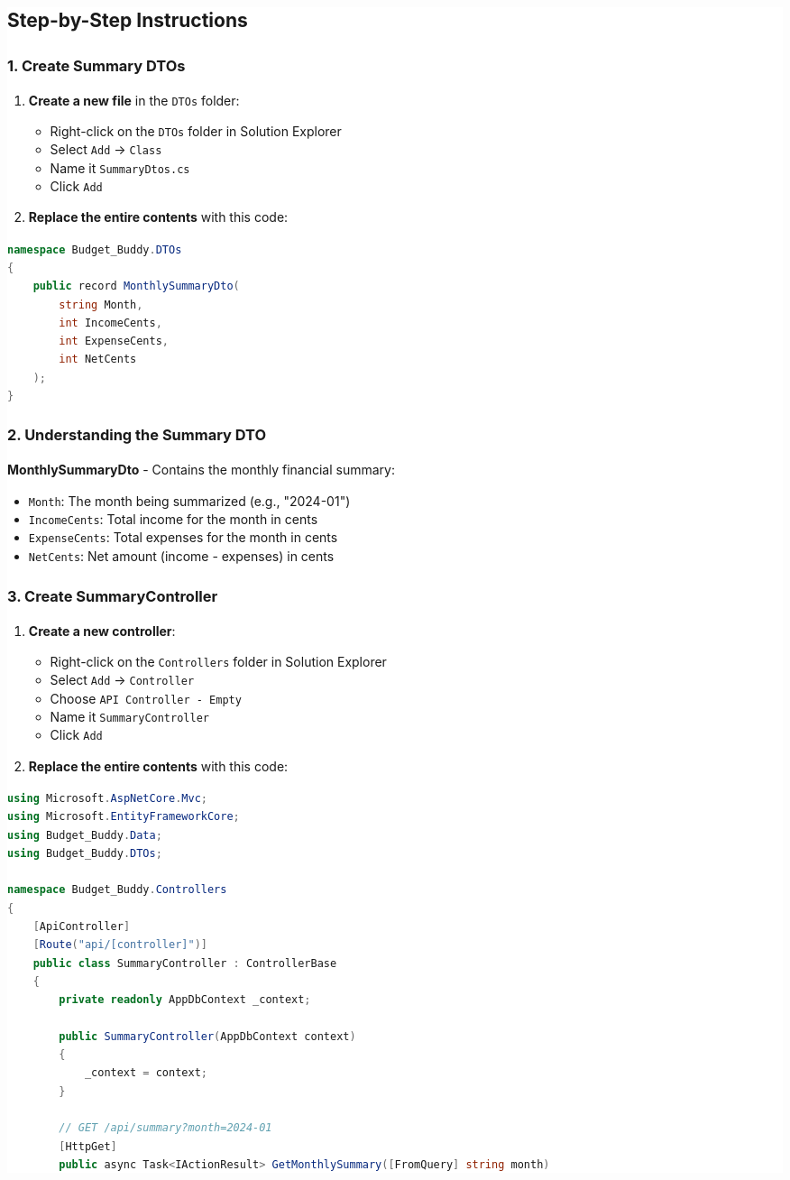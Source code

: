 ## Step-by-Step Instructions

### 1. Create Summary DTOs

1. **Create a new file** in the `DTOs` folder:
   - Right-click on the `DTOs` folder in Solution Explorer
   - Select `Add` → `Class`
   - Name it `SummaryDtos.cs`
   - Click `Add`

2. **Replace the entire contents** with this code:

```csharp
namespace Budget_Buddy.DTOs
{
    public record MonthlySummaryDto(
        string Month,
        int IncomeCents,
        int ExpenseCents,
        int NetCents
    );
}
```

### 2. Understanding the Summary DTO

**MonthlySummaryDto** - Contains the monthly financial summary:
- `Month`: The month being summarized (e.g., "2024-01")
- `IncomeCents`: Total income for the month in cents
- `ExpenseCents`: Total expenses for the month in cents
- `NetCents`: Net amount (income - expenses) in cents

### 3. Create SummaryController

1. **Create a new controller**:
   - Right-click on the `Controllers` folder in Solution Explorer
   - Select `Add` → `Controller`
   - Choose `API Controller - Empty`
   - Name it `SummaryController`
   - Click `Add`

2. **Replace the entire contents** with this code:

```csharp
using Microsoft.AspNetCore.Mvc;
using Microsoft.EntityFrameworkCore;
using Budget_Buddy.Data;
using Budget_Buddy.DTOs;

namespace Budget_Buddy.Controllers
{
    [ApiController]
    [Route("api/[controller]")]
    public class SummaryController : ControllerBase
    {
        private readonly AppDbContext _context;

        public SummaryController(AppDbContext context)
        {
            _context = context;
        }

        // GET /api/summary?month=2024-01
        [HttpGet]
        public async Task<IActionResult> GetMonthlySummary([FromQuery] string month)
```